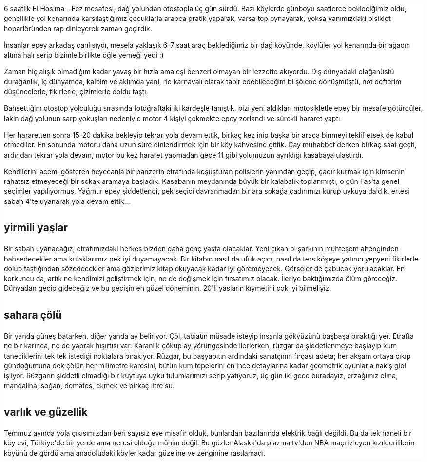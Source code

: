 6 saatlik El Hosima - Fez mesafesi, dağ yolundan otostopla üç gün sürdü. Bazı köylerde günboyu saatlerce beklediğimiz oldu, genellikle yol kenarında karşılaştığımız çocuklarla arapça pratik yaparak, varsa top oynayarak, yoksa yanımızdaki bisiklet hoparlöründen rap dinleyerek zaman geçirdik.

İnsanlar epey arkadaş canlısıydı, mesela yaklaşık 6-7 saat araç beklediğimiz bir dağ köyünde, köylüler yol kenarında bir ağacın altına halı serip bizimle birlikte öğle yemeği yedi :)

Zaman hiç alışık olmadığım kadar yavaş bir hızla ama eşi benzeri olmayan bir lezzette akıyordu. Dış dünyadaki olağanüstü durağanlık, iç dünyamda, kalbim ve aklımda yani, rio karnavalı olarak tabir edebileceğim bi şölene dönüşmüştü, not defterim düşüncelerle, fikirlerle, çizimlerle doldu taştı.

Bahsettiğim otostop yolculuğu sırasında fotoğraftaki iki kardeşle tanıştık, bizi yeni aldıkları motosikletle epey bir mesafe götürdüler, lakin dağ yolunun sarp yokuşları nedeniyle motor 4 kişiyi çekmekte epey zorlandı ve sürekli hararet yaptı.

Her hararetten sonra 15-20 dakika bekleyip tekrar yola devam ettik, birkaç kez inip başka bir araca binmeyi teklif etsek de kabul etmediler. En sonunda motoru daha uzun süre dinlendirmek için bir köy kahvesine gittik. Çay muhabbet derken birkaç saat geçti, ardından tekrar yola devam, motor bu kez hararet yapmadan gece 11 gibi yolumuzun ayrıldığı kasabaya ulaştırdı.

Kendilerini acemi gösteren heyecanla bir panzerin etrafında koşuşturan polislerin yanından geçip, çadır kurmak için kimsenin rahatsız etmeyeceği bir sokak aramaya başladık. Kasabanın meydanında büyük bir kalabalık toplanmıştı, o gün Fas'ta genel seçimler yapılıyormuş. Yağmur epey şiddetlendi, pek seçici davranmadan bir ara sokağa çadırımızı kurup uykuya daldık, ertesi sabah 4'te uyanarak yola devam ettik...

## yirmili yaşlar

Bir sabah uyanacağız, etrafımızdaki herkes bizden daha genç yaşta olacaklar. Yeni çıkan bi şarkının muhteşem ahenginden bahsedecekler ama kulaklarımız pek iyi duyamayacak. Bir kitabın nasıl da ufuk açıcı, nasıl da ters köşeye yatırıcı yepyeni fikirlerle dolup taştığından sözedecekler ama gözlerimiz kitap okuyacak kadar iyi göremeyecek. Görseler de çabucak yorulacaklar. En korkuncu da, artık ne kendimizi geliştirmek için, ne de değişmek için fırsatımız olacak. İleriye baktığımızda ölüm göreceğiz. Dünyadan geçip gideceğiz ve bu geçişin en güzel döneminin, 20'li yaşların kıymetini çok iyi bilmeliyiz.

## sahara çölü

Bir yanda güneş batarken, diğer yanda ay beliriyor. Çöl, tabiatın müsade isteyip insanla gökyüzünü başbaşa bıraktığı yer. Etrafta ne bir karınca, ne de yaprak hışırtısı var. Karanlık çöküp ay yörüngesinde ilerlerken, rüzgar da şiddetlenmeye başlayıp kum taneciklerini tek tek istediği noktalara bırakıyor. Rüzgar, bu başyapıtın ardındaki sanatçının fırçası adeta; her akşam ortaya çıkıp gündoğumuna dek çölün her milimetre karesini, bütün kum tepelerini en ince detaylarına kadar geometrik oyunlarla nakış gibi işliyor. Rüzgarın şiddetli olmadığı bir kuytuya uyku tulumlarımızı serip yatıyoruz, üç gün iki gece buradayız, erzağımız elma, mandalina, soğan, domates, ekmek ve birkaç litre su.

## varlık ve güzellik

Temmuz ayında yola çıkışımızdan beri sayısız eve misafir olduk, bunlardan bazılarında elektrik bağlı değildi.
Bu da tek haneli bir köy evi, Türkiye'de bir yerde ama neresi olduğu mühim değil. Bu gözler Alaska'da plazma tv'den NBA maçı
izleyen kızılderililerin köyünü de gördü ama anadoludaki köyler kadar güzeline ve zenginine rastlamadı.
